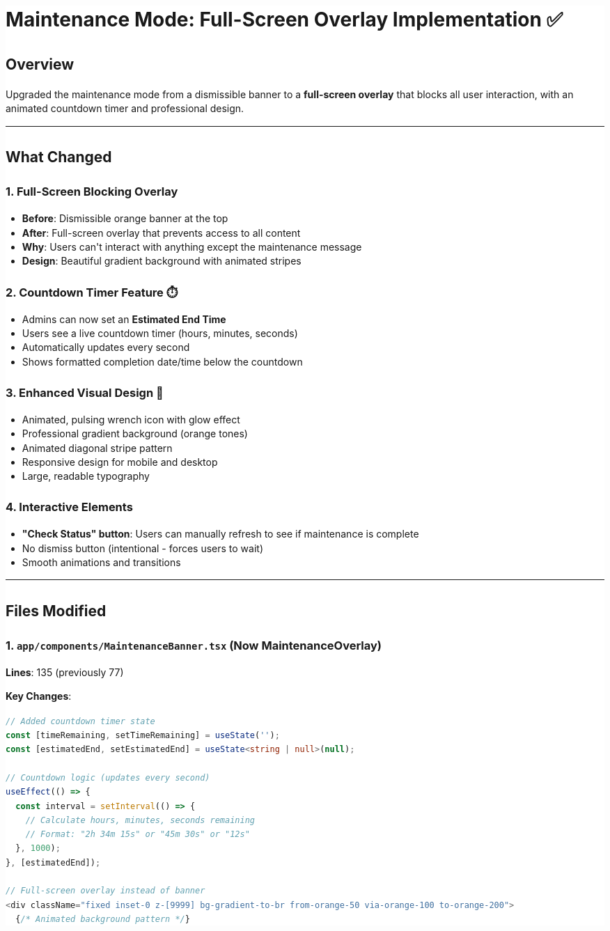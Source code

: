 # Maintenance Mode: Full-Screen Overlay Implementation ✅

## Overview
Upgraded the maintenance mode from a dismissible banner to a **full-screen overlay** that blocks all user interaction, with an animated countdown timer and professional design.

---

## What Changed

### 1. **Full-Screen Blocking Overlay** 
   - **Before**: Dismissible orange banner at the top
   - **After**: Full-screen overlay that prevents access to all content
   - **Why**: Users can't interact with anything except the maintenance message
   - **Design**: Beautiful gradient background with animated stripes

### 2. **Countdown Timer Feature** ⏱️
   - Admins can now set an **Estimated End Time** 
   - Users see a live countdown timer (hours, minutes, seconds)
   - Automatically updates every second
   - Shows formatted completion date/time below the countdown

### 3. **Enhanced Visual Design** 🎨
   - Animated, pulsing wrench icon with glow effect
   - Professional gradient background (orange tones)
   - Animated diagonal stripe pattern
   - Responsive design for mobile and desktop
   - Large, readable typography

### 4. **Interactive Elements**
   - **"Check Status" button**: Users can manually refresh to see if maintenance is complete
   - No dismiss button (intentional - forces users to wait)
   - Smooth animations and transitions

---

## Files Modified

### 1. `app/components/MaintenanceBanner.tsx` (Now MaintenanceOverlay)
**Lines**: 135 (previously 77)

**Key Changes**:
```typescript
// Added countdown timer state
const [timeRemaining, setTimeRemaining] = useState('');
const [estimatedEnd, setEstimatedEnd] = useState<string | null>(null);

// Countdown logic (updates every second)
useEffect(() => {
  const interval = setInterval(() => {
    // Calculate hours, minutes, seconds remaining
    // Format: "2h 34m 15s" or "45m 30s" or "12s"
  }, 1000);
}, [estimatedEnd]);

// Full-screen overlay instead of banner
<div className="fixed inset-0 z-[9999] bg-gradient-to-br from-orange-50 via-orange-100 to-orange-200">
  {/* Animated background pattern */}
```